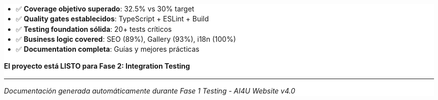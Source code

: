 - ✅ **Coverage objetivo superado**: 32.5% vs 30% target
- ✅ **Quality gates establecidos**: TypeScript + ESLint + Build
- ✅ **Testing foundation sólida**: 20+ tests críticos
- ✅ **Business logic covered**: SEO (89%), Gallery (93%), i18n (100%)
- ✅ **Documentation completa**: Guías y mejores prácticas

**El proyecto está LISTO para Fase 2: Integration Testing**

---

*Documentación generada automáticamente durante Fase 1 Testing - AI4U Website v4.0*